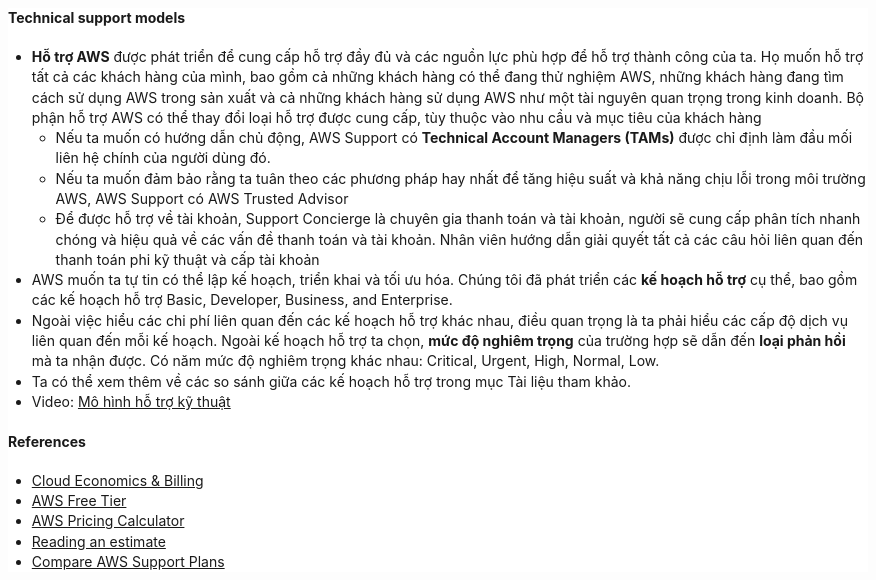 #### Technical support models

- **Hỗ trợ AWS** được phát triển để cung cấp hỗ trợ đầy đủ và các nguồn lực
  phù hợp để hỗ trợ thành công của ta.
  Họ muốn hỗ trợ tất cả các khách hàng của mình,
  bao gồm cả những khách hàng có thể đang thử nghiệm AWS,
  những khách hàng đang tìm cách sử dụng AWS trong sản xuất
  và cả những khách hàng sử dụng AWS như một tài nguyên
  quan trọng trong kinh doanh.
  Bộ phận hỗ trợ AWS có thể thay đổi loại hỗ trợ được cung cấp,
  tùy thuộc vào nhu cầu và mục tiêu của khách hàng
  - Nếu ta muốn có hướng dẫn chủ động,
    AWS Support có **Technical Account Managers (TAMs)**
    được chỉ định làm đầu mối liên hệ chính của người dùng đó.
  - Nếu ta muốn đảm bảo rằng ta tuân theo các phương pháp hay nhất
    để tăng hiệu suất và khả năng chịu lỗi trong môi trường AWS,
    AWS Support có AWS Trusted Advisor
  - Để được hỗ trợ về tài khoản, Support Concierge
    là chuyên gia thanh toán và tài khoản, người sẽ cung cấp phân tích
    nhanh chóng và hiệu quả về các vấn đề thanh toán và tài khoản.
    Nhân viên hướng dẫn giải quyết tất cả các câu hỏi liên quan
    đến thanh toán phi kỹ thuật và cấp tài khoản
- AWS muốn ta tự tin có thể lập kế hoạch, triển khai và tối ưu hóa.
  Chúng tôi đã phát triển các **kế hoạch hỗ trợ** cụ thể,
  bao gồm các kế hoạch hỗ trợ Basic, Developer, Business, and Enterprise.
- Ngoài việc hiểu các chi phí liên quan đến các kế hoạch hỗ trợ khác nhau,
  điều quan trọng là ta phải hiểu các cấp độ dịch vụ liên quan đến mỗi kế hoạch.
  Ngoài kế hoạch hỗ trợ ta chọn, **mức độ nghiêm trọng** của trường hợp
  sẽ dẫn đến **loại phản hồi** mà ta nhận được.
  Có năm mức độ nghiêm trọng khác nhau: Critical, Urgent, High, Normal, Low.
- Ta có thể xem thêm về các so sánh giữa các kế hoạch hỗ trợ
  trong mục Tài liệu tham khảo.
- Video: [Mô hình hỗ trợ kỹ thuật](https://awsacademy.instructure.com/courses/77750/modules/items/7000799)

#### References

- [Cloud Economics & Billing](https://drive.google.com/file/d/1N6l3gu-tol02kUwF5qlvwf6dO-XpdwH8/view)
- [AWS Free Tier](https://aws.amazon.com/free/?all-free-tier.sort-by=item.additionalFields.SortRank&all-free-tier.sort-order=asc&awsf.Free%20Tier%20Types=*all&awsf.Free%20Tier%20Categories=*all)
- [AWS Pricing Calculator](https://calculator.aws/#/)
- [Reading an estimate](https://docs.aws.amazon.com/pricing-calculator/latest/userguide/reading-estimate.html)
- [Compare AWS Support Plans](https://aws.amazon.com/premiumsupport/plans/)

###
